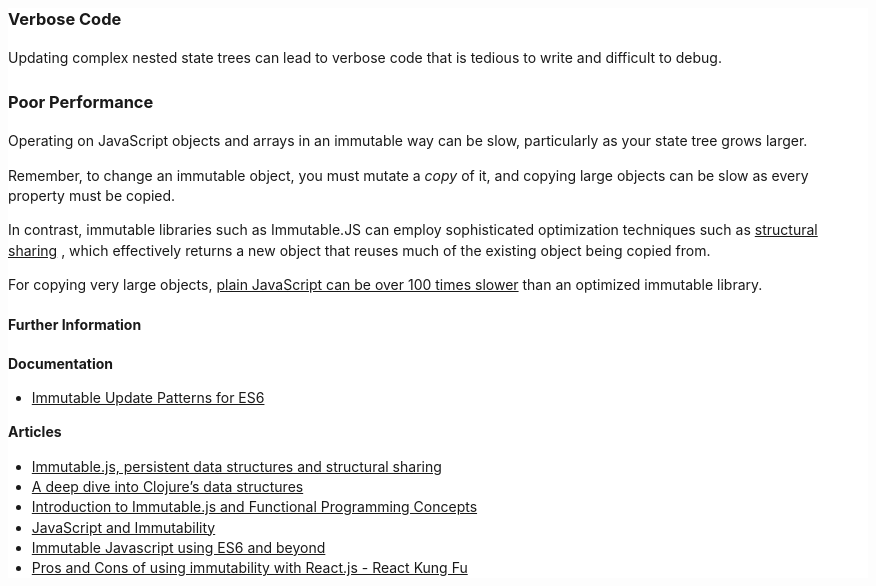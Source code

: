 ### Verbose Code
Updating complex nested state trees can lead to verbose code that is tedious to write and difficult to debug.

### Poor Performance
Operating on JavaScript objects and arrays in an immutable way can be slow, particularly as your state tree grows larger.

Remember, to change an immutable object, you must mutate a _copy_ of it, and copying large objects can be slow as every property must be copied.

In contrast, immutable libraries such as Immutable.JS can employ sophisticated optimization techniques such as [structural sharing](http://www.slideshare.net/mohitthatte/a-deep-dive-into-clojures-data-structures-euroclojure-2015) , which effectively returns a new object that reuses much of the existing object being copied from.

For copying very large objects, [plain JavaScript can be over 100 times slower](https://medium.com/@dtinth/immutable-js-persistent-data-structures-and-structural-sharing-6d163fbd73d2#.z1g1ofrsi) than an optimized immutable library.

#### Further Information

**Documentation**
- [Immutable Update Patterns for ES6](http://redux.js.org/docs/recipes/reducers/ImmutableUpdatePatterns.html)

**Articles**
- [Immutable.js, persistent data structures and structural sharing](https://medium.com/@dtinth/immutable-js-persistent-data-structures-and-structural-sharing-6d163fbd73d2#.a2jimoiaf)
- [A deep dive into Clojure’s data structures](http://www.slideshare.net/mohitthatte/a-deep-dive-into-clojures-data-structures-euroclojure-2015)
- [Introduction to Immutable.js and Functional Programming Concepts](https://auth0.com/blog/intro-to-immutable-js/)
- [JavaScript and Immutability](http://t4d.io/javascript-and-immutability/)
- [Immutable Javascript using ES6 and beyond](http://wecodetheweb.com/2016/02/12/immutable-javascript-using-es6-and-beyond/)
- [Pros and Cons of using immutability with React.js - React Kung Fu](http://reactkungfu.com/2015/08/pros-and-cons-of-using-immutability-with-react-js/)
